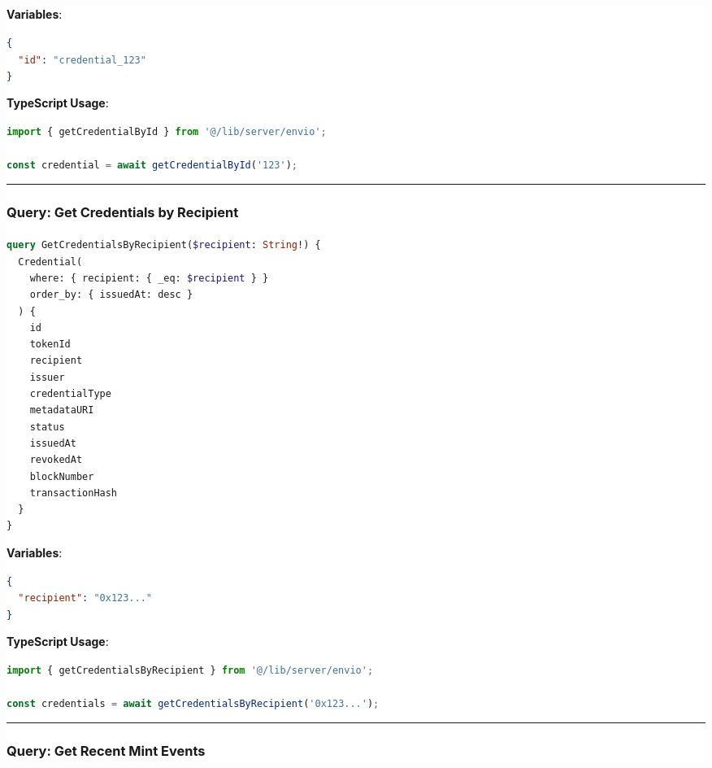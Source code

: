 **Variables**:
```json
{
  "id": "credential_123"
}
```

**TypeScript Usage**:
```typescript
import { getCredentialById } from '@/lib/server/envio';

const credential = await getCredentialById('123');
```

---

### Query: Get Credentials by Recipient

```graphql
query GetCredentialsByRecipient($recipient: String!) {
  Credential(
    where: { recipient: { _eq: $recipient } }
    order_by: { issuedAt: desc }
  ) {
    id
    tokenId
    recipient
    issuer
    credentialType
    metadataURI
    status
    issuedAt
    revokedAt
    blockNumber
    transactionHash
  }
}
```

**Variables**:
```json
{
  "recipient": "0x123..."
}
```

**TypeScript Usage**:
```typescript
import { getCredentialsByRecipient } from '@/lib/server/envio';

const credentials = await getCredentialsByRecipient('0x123...');
```

---

### Query: Get Recent Mint Events
